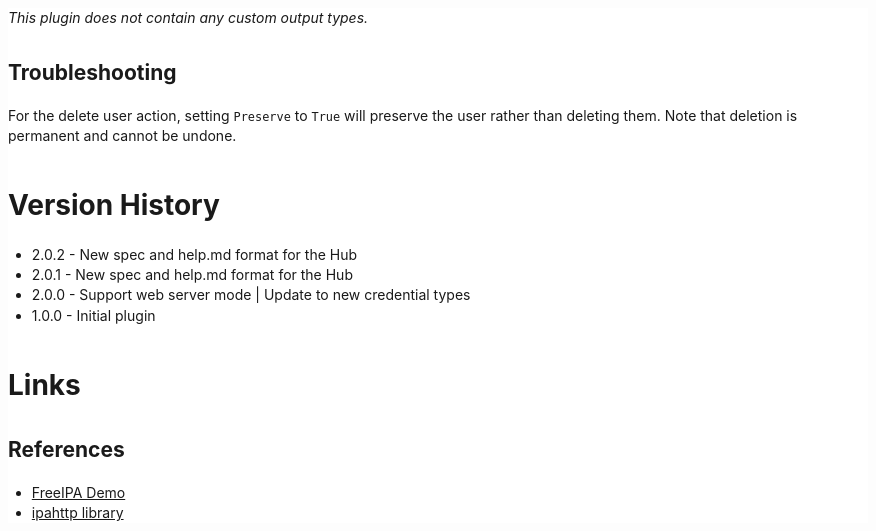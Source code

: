 _This plugin does not contain any custom output types._

## Troubleshooting

For the delete user action, setting `Preserve` to `True` will preserve the user rather than deleting them.
Note that deletion is permanent and cannot be undone.

# Version History

* 2.0.2 - New spec and help.md format for the Hub
* 2.0.1 - New spec and help.md format for the Hub
* 2.0.0 - Support web server mode | Update to new credential types
* 1.0.0 - Initial plugin

# Links

## References

* [FreeIPA Demo](https://ipa.demo1.freeipa.org)
* [ipahttp library](https://github.com/nordnet/python-freeipa-json)

